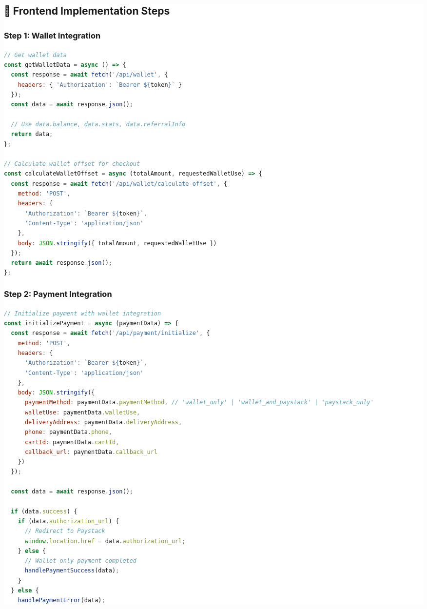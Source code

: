 
## 🚀 **Frontend Implementation Steps**

### **Step 1: Wallet Integration**
```javascript
// Get wallet data
const getWalletData = async () => {
  const response = await fetch('/api/wallet', {
    headers: { 'Authorization': `Bearer ${token}` }
  });
  const data = await response.json();
  
  // Use data.balance, data.stats, data.referralInfo
  return data;
};

// Calculate wallet offset for checkout
const calculateWalletOffset = async (totalAmount, requestedWalletUse) => {
  const response = await fetch('/api/wallet/calculate-offset', {
    method: 'POST',
    headers: { 
      'Authorization': `Bearer ${token}`,
      'Content-Type': 'application/json'
    },
    body: JSON.stringify({ totalAmount, requestedWalletUse })
  });
  return await response.json();
};
```

### **Step 2: Payment Integration**
```javascript
// Initialize payment with wallet integration
const initializePayment = async (paymentData) => {
  const response = await fetch('/api/payment/initialize', {
    method: 'POST',
    headers: { 
      'Authorization': `Bearer ${token}`,
      'Content-Type': 'application/json'
    },
    body: JSON.stringify({
      paymentMethod: paymentData.paymentMethod, // 'wallet_only' | 'wallet_and_paystack' | 'paystack_only'
      walletUse: paymentData.walletUse,
      deliveryAddress: paymentData.deliveryAddress,
      phone: paymentData.phone,
      cartId: paymentData.cartId,
      callback_url: paymentData.callback_url
    })
  });
  
  const data = await response.json();
  
  if (data.success) {
    if (data.authorization_url) {
      // Redirect to Paystack
      window.location.href = data.authorization_url;
    } else {
      // Wallet-only payment completed
      handlePaymentSuccess(data);
    }
  } else {
    handlePaymentError(data);
```